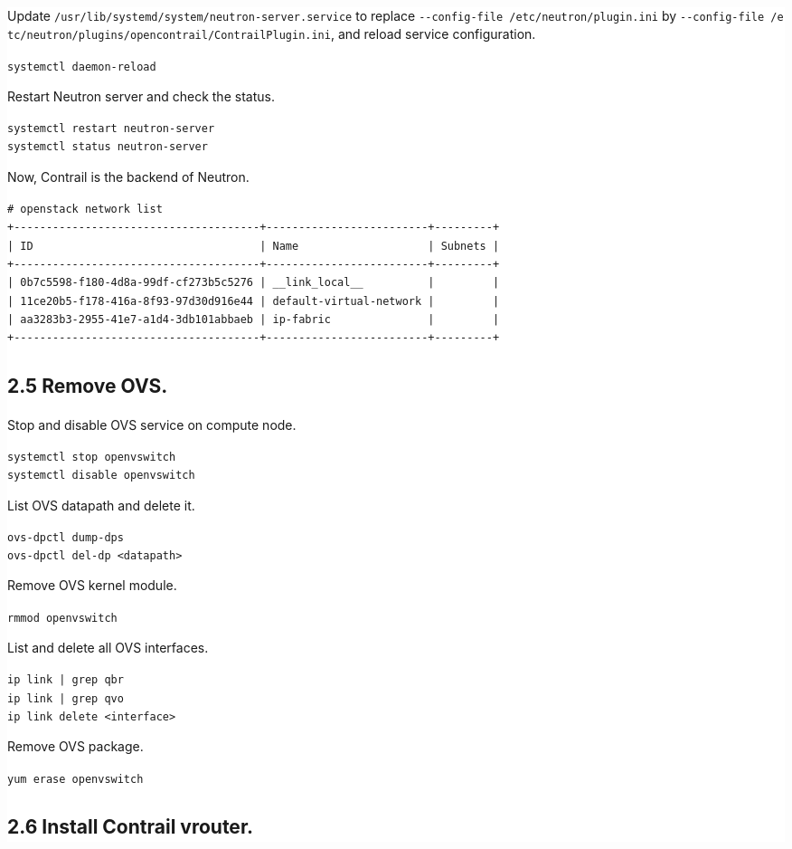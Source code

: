 Update `/usr/lib/systemd/system/neutron-server.service` to replace `--config-file /etc/neutron/plugin.ini` by `--config-file /etc/neutron/plugins/opencontrail/ContrailPlugin.ini`, and reload service configuration.
```
systemctl daemon-reload
```

Restart Neutron server and check the status.
```
systemctl restart neutron-server
systemctl status neutron-server
```

Now, Contrail is the backend of Neutron.
```
# openstack network list          
+--------------------------------------+-------------------------+---------+
| ID                                   | Name                    | Subnets |
+--------------------------------------+-------------------------+---------+
| 0b7c5598-f180-4d8a-99df-cf273b5c5276 | __link_local__          |         |
| 11ce20b5-f178-416a-8f93-97d30d916e44 | default-virtual-network |         |
| aa3283b3-2955-41e7-a1d4-3db101abbaeb | ip-fabric               |         |
+--------------------------------------+-------------------------+---------+
```

## 2.5 Remove OVS.

Stop and disable OVS service on compute node.
```
systemctl stop openvswitch
systemctl disable openvswitch
```

List OVS datapath and delete it.
```
ovs-dpctl dump-dps
ovs-dpctl del-dp <datapath>
```

Remove OVS kernel module.
```
rmmod openvswitch
```

List and delete all OVS interfaces.
```
ip link | grep qbr
ip link | grep qvo
ip link delete <interface>
```

Remove OVS package.
```
yum erase openvswitch
```


## 2.6 Install Contrail vrouter.
